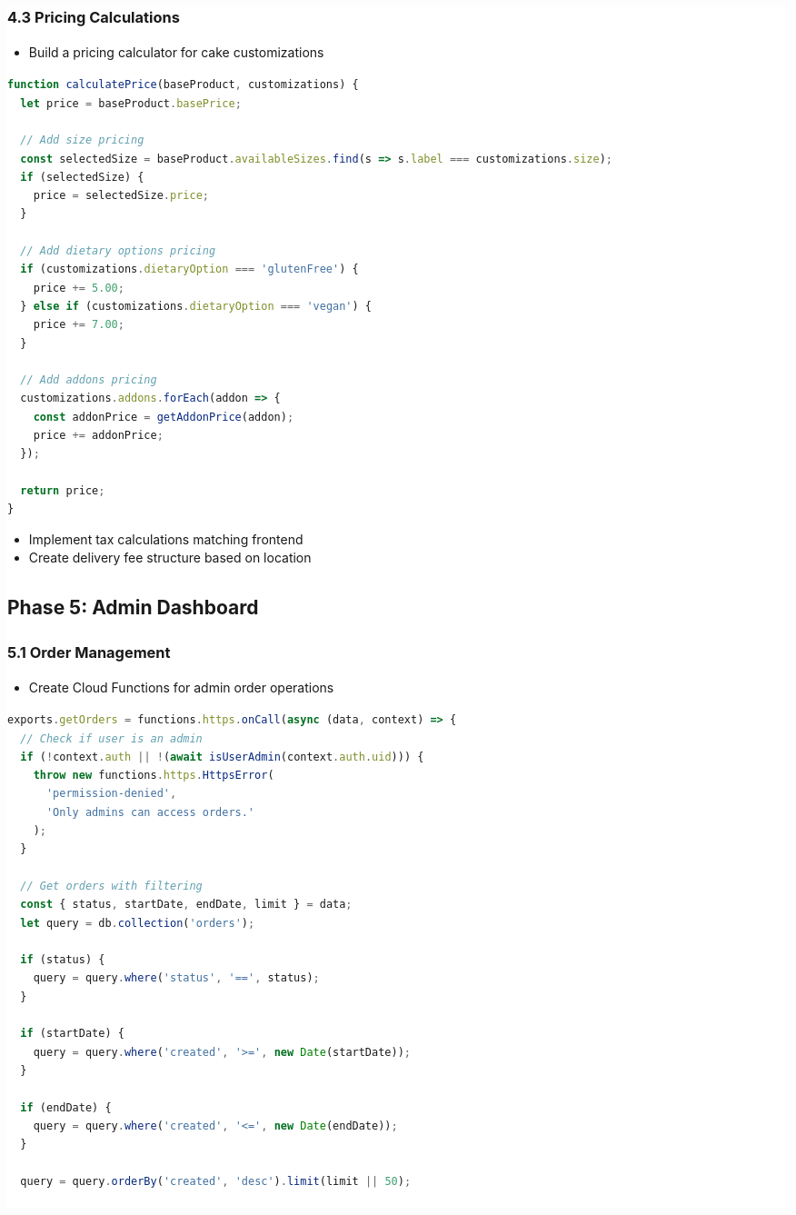 ### 4.3 Pricing Calculations
- Build a pricing calculator for cake customizations
```javascript
function calculatePrice(baseProduct, customizations) {
  let price = baseProduct.basePrice;
  
  // Add size pricing
  const selectedSize = baseProduct.availableSizes.find(s => s.label === customizations.size);
  if (selectedSize) {
    price = selectedSize.price;
  }
  
  // Add dietary options pricing
  if (customizations.dietaryOption === 'glutenFree') {
    price += 5.00;
  } else if (customizations.dietaryOption === 'vegan') {
    price += 7.00;
  }
  
  // Add addons pricing
  customizations.addons.forEach(addon => {
    const addonPrice = getAddonPrice(addon);
    price += addonPrice;
  });
  
  return price;
}
```
- Implement tax calculations matching frontend
- Create delivery fee structure based on location

## Phase 5: Admin Dashboard

### 5.1 Order Management
- Create Cloud Functions for admin order operations
```javascript
exports.getOrders = functions.https.onCall(async (data, context) => {
  // Check if user is an admin
  if (!context.auth || !(await isUserAdmin(context.auth.uid))) {
    throw new functions.https.HttpsError(
      'permission-denied',
      'Only admins can access orders.'
    );
  }
  
  // Get orders with filtering
  const { status, startDate, endDate, limit } = data;
  let query = db.collection('orders');
  
  if (status) {
    query = query.where('status', '==', status);
  }
  
  if (startDate) {
    query = query.where('created', '>=', new Date(startDate));
  }
  
  if (endDate) {
    query = query.where('created', '<=', new Date(endDate));
  }
  
  query = query.orderBy('created', 'desc').limit(limit || 50);
  
```